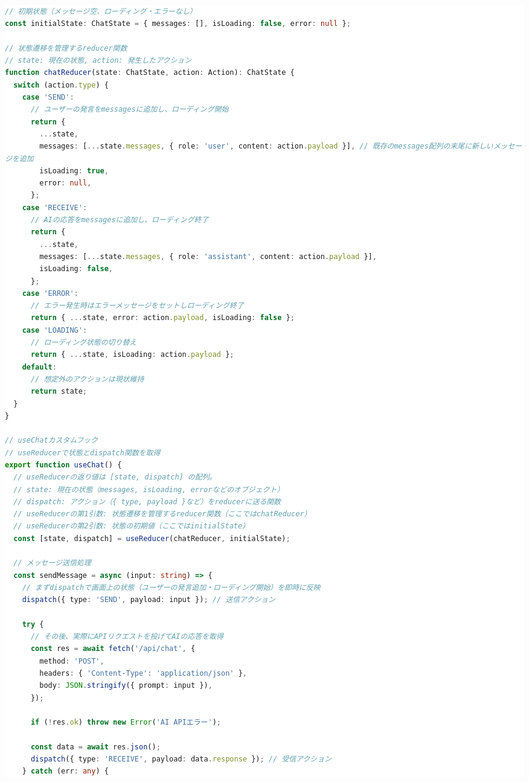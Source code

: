 ```typescript
// 初期状態（メッセージ空、ローディング・エラーなし）
const initialState: ChatState = { messages: [], isLoading: false, error: null };

// 状態遷移を管理するreducer関数
// state: 現在の状態, action: 発生したアクション
function chatReducer(state: ChatState, action: Action): ChatState {
  switch (action.type) {
    case 'SEND':
      // ユーザーの発言をmessagesに追加し、ローディング開始
      return {
        ...state,
        messages: [...state.messages, { role: 'user', content: action.payload }], // 既存のmessages配列の末尾に新しいメッセージを追加
        isLoading: true,
        error: null,
      };
    case 'RECEIVE':
      // AIの応答をmessagesに追加し、ローディング終了
      return {
        ...state,
        messages: [...state.messages, { role: 'assistant', content: action.payload }],
        isLoading: false,
      };
    case 'ERROR':
      // エラー発生時はエラーメッセージをセットしローディング終了
      return { ...state, error: action.payload, isLoading: false };
    case 'LOADING':
      // ローディング状態の切り替え
      return { ...state, isLoading: action.payload };
    default:
      // 想定外のアクションは現状維持
      return state;
  }
}

// useChatカスタムフック
// useReducerで状態とdispatch関数を取得
export function useChat() {
  // useReducerの返り値は [state, dispatch] の配列。
  // state: 現在の状態（messages, isLoading, errorなどのオブジェクト）
  // dispatch: アクション（{ type, payload }など）をreducerに送る関数
  // useReducerの第1引数: 状態遷移を管理するreducer関数（ここではchatReducer）
  // useReducerの第2引数: 状態の初期値（ここではinitialState）
  const [state, dispatch] = useReducer(chatReducer, initialState); 

  // メッセージ送信処理
  const sendMessage = async (input: string) => {
    // まずdispatchで画面上の状態（ユーザーの発言追加・ローディング開始）を即時に反映
    dispatch({ type: 'SEND', payload: input }); // 送信アクション

    try {
      // その後、実際にAPIリクエストを投げてAIの応答を取得
      const res = await fetch('/api/chat', {
        method: 'POST',
        headers: { 'Content-Type': 'application/json' },
        body: JSON.stringify({ prompt: input }),
      });

      if (!res.ok) throw new Error('AI APIエラー');

      const data = await res.json();
      dispatch({ type: 'RECEIVE', payload: data.response }); // 受信アクション
    } catch (err: any) {
```